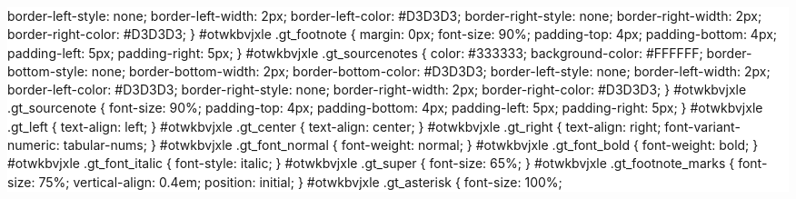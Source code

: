   border-left-style: none;
  border-left-width: 2px;
  border-left-color: #D3D3D3;
  border-right-style: none;
  border-right-width: 2px;
  border-right-color: #D3D3D3;
}
&#10;#otwkbvjxle .gt_footnote {
  margin: 0px;
  font-size: 90%;
  padding-top: 4px;
  padding-bottom: 4px;
  padding-left: 5px;
  padding-right: 5px;
}
&#10;#otwkbvjxle .gt_sourcenotes {
  color: #333333;
  background-color: #FFFFFF;
  border-bottom-style: none;
  border-bottom-width: 2px;
  border-bottom-color: #D3D3D3;
  border-left-style: none;
  border-left-width: 2px;
  border-left-color: #D3D3D3;
  border-right-style: none;
  border-right-width: 2px;
  border-right-color: #D3D3D3;
}
&#10;#otwkbvjxle .gt_sourcenote {
  font-size: 90%;
  padding-top: 4px;
  padding-bottom: 4px;
  padding-left: 5px;
  padding-right: 5px;
}
&#10;#otwkbvjxle .gt_left {
  text-align: left;
}
&#10;#otwkbvjxle .gt_center {
  text-align: center;
}
&#10;#otwkbvjxle .gt_right {
  text-align: right;
  font-variant-numeric: tabular-nums;
}
&#10;#otwkbvjxle .gt_font_normal {
  font-weight: normal;
}
&#10;#otwkbvjxle .gt_font_bold {
  font-weight: bold;
}
&#10;#otwkbvjxle .gt_font_italic {
  font-style: italic;
}
&#10;#otwkbvjxle .gt_super {
  font-size: 65%;
}
&#10;#otwkbvjxle .gt_footnote_marks {
  font-size: 75%;
  vertical-align: 0.4em;
  position: initial;
}
&#10;#otwkbvjxle .gt_asterisk {
  font-size: 100%;